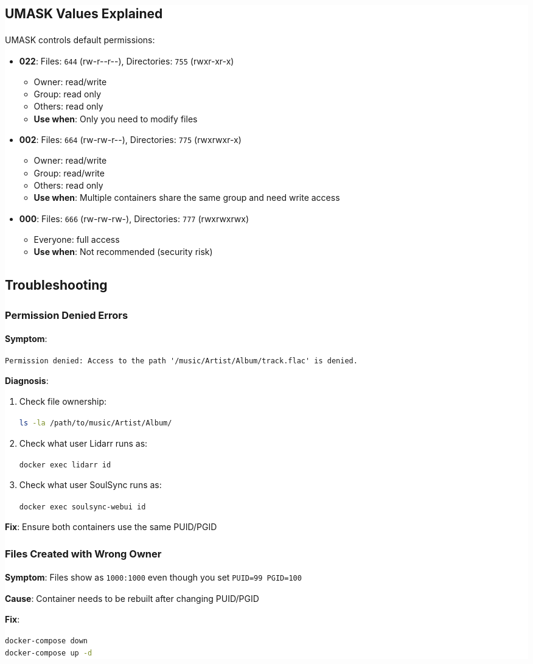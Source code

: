 ## UMASK Values Explained

UMASK controls default permissions:

- **022**: Files: `644` (rw-r--r--), Directories: `755` (rwxr-xr-x)
  - Owner: read/write
  - Group: read only
  - Others: read only
  - **Use when**: Only you need to modify files

- **002**: Files: `664` (rw-rw-r--), Directories: `775` (rwxrwxr-x)
  - Owner: read/write
  - Group: read/write
  - Others: read only
  - **Use when**: Multiple containers share the same group and need write access

- **000**: Files: `666` (rw-rw-rw-), Directories: `777` (rwxrwxrwx)
  - Everyone: full access
  - **Use when**: Not recommended (security risk)

## Troubleshooting

### Permission Denied Errors

**Symptom**:
```
Permission denied: Access to the path '/music/Artist/Album/track.flac' is denied.
```

**Diagnosis**:
1. Check file ownership:
   ```bash
   ls -la /path/to/music/Artist/Album/
   ```

2. Check what user Lidarr runs as:
   ```bash
   docker exec lidarr id
   ```

3. Check what user SoulSync runs as:
   ```bash
   docker exec soulsync-webui id
   ```

**Fix**: Ensure both containers use the same PUID/PGID

### Files Created with Wrong Owner

**Symptom**: Files show as `1000:1000` even though you set `PUID=99 PGID=100`

**Cause**: Container needs to be rebuilt after changing PUID/PGID

**Fix**:
```bash
docker-compose down
docker-compose up -d
```
